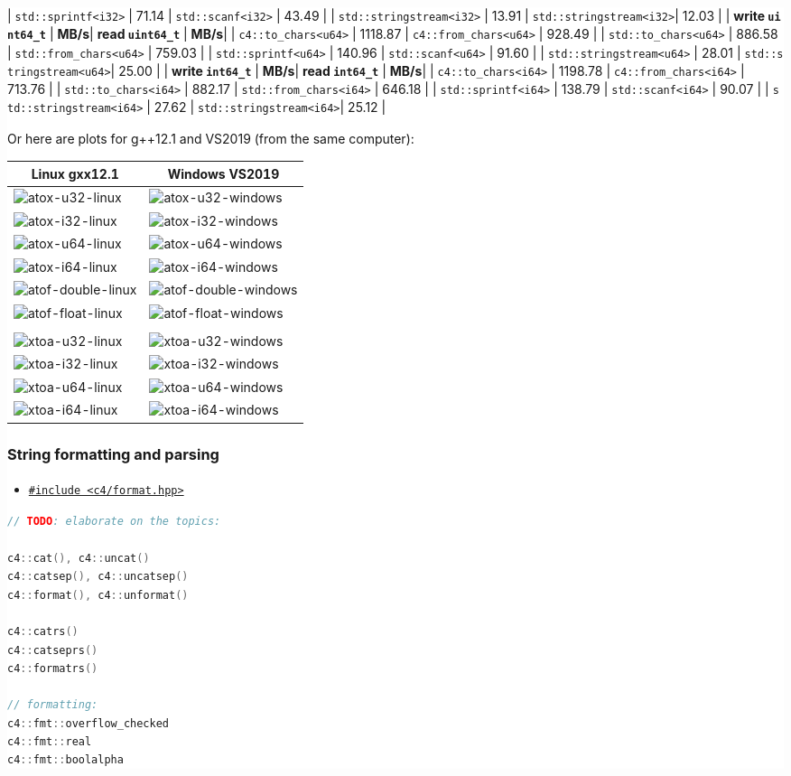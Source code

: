 | `std::sprintf<i32>`      |   71.14 |  `std::scanf<i32>`       |    43.49 |
| `std::stringstream<i32>` |   13.91 |  `std::stringstream<i32>`|    12.03 |
|  **write `uint64_t`**    | **MB/s**| **read `uint64_t`**      |  **MB/s**|
| `c4::to_chars<u64>`      | 1118.87 |  `c4::from_chars<u64>`   |   928.49 |
| `std::to_chars<u64>`     |  886.58 |  `std::from_chars<u64>`  |   759.03 |
| `std::sprintf<u64>`      |  140.96 |  `std::scanf<u64>`       |    91.60 |
| `std::stringstream<u64>` |   28.01 |  `std::stringstream<u64>`|    25.00 |
|  **write `int64_t`**     | **MB/s**| **read `int64_t`**       |  **MB/s**|
| `c4::to_chars<i64>`      | 1198.78 |  `c4::from_chars<i64>`   |   713.76 |
| `std::to_chars<i64>`     |  882.17 |  `std::from_chars<i64>`  |   646.18 |
| `std::sprintf<i64>`      |  138.79 |  `std::scanf<i64>`       |    90.07 |
| `std::stringstream<i64>` |   27.62 |  `std::stringstream<i64>`|    25.12 |


Or here are plots for g++12.1 and VS2019 (from the same computer):

| Linux gxx12.1 | Windows VS2019 |
|---------------|----------------|
| ![atox-u32-linux](doc/img/linux-x86_64-gxx12.1-Release/c4core-bm-charconv-atox-mega_bytes_per_second-u32.png "atox-u32-linux") | ![atox-u32-windows](doc/img/windows-x86_64-vs2019-Release/c4core-bm-charconv-atox-mega_bytes_per_second-u32.png "atox-u32-windows") |
| ![atox-i32-linux](doc/img/linux-x86_64-gxx12.1-Release/c4core-bm-charconv-atox-mega_bytes_per_second-i32.png "atox-i32-linux") | ![atox-i32-windows](doc/img/windows-x86_64-vs2019-Release/c4core-bm-charconv-atox-mega_bytes_per_second-i32.png "atox-i32-windows") |
| ![atox-u64-linux](doc/img/linux-x86_64-gxx12.1-Release/c4core-bm-charconv-atox-mega_bytes_per_second-u64.png "atox-u64-linux") | ![atox-u64-windows](doc/img/windows-x86_64-vs2019-Release/c4core-bm-charconv-atox-mega_bytes_per_second-u64.png "atox-u64-windows") |
| ![atox-i64-linux](doc/img/linux-x86_64-gxx12.1-Release/c4core-bm-charconv-atox-mega_bytes_per_second-i64.png "atox-i64-linux") | ![atox-i64-windows](doc/img/windows-x86_64-vs2019-Release/c4core-bm-charconv-atox-mega_bytes_per_second-i64.png "atox-i64-windows") |
| ![atof-double-linux](doc/img/linux-x86_64-gxx12.1-Release/c4core-bm-charconv-atof-mega_bytes_per_second-double.png "atof-double-linux") | ![atof-double-windows](doc/img/windows-x86_64-vs2019-Release/c4core-bm-charconv-atof-mega_bytes_per_second-double.png "atof-double-windows") |
| ![atof-float-linux](doc/img/linux-x86_64-gxx12.1-Release/c4core-bm-charconv-atof-mega_bytes_per_second-float.png "atof-float-linux") | ![atof-float-windows](doc/img/windows-x86_64-vs2019-Release/c4core-bm-charconv-atof-mega_bytes_per_second-float.png "atof-float-windows") |
|      |      |
| ![xtoa-u32-linux](doc/img/linux-x86_64-gxx12.1-Release/c4core-bm-charconv-xtoa-mega_bytes_per_second-u32.png "xtoa-u32-linux") | ![xtoa-u32-windows](doc/img/windows-x86_64-vs2019-Release/c4core-bm-charconv-xtoa-mega_bytes_per_second-u32.png "xtoa-u32-windows") |
| ![xtoa-i32-linux](doc/img/linux-x86_64-gxx12.1-Release/c4core-bm-charconv-xtoa-mega_bytes_per_second-i32.png "xtoa-i32-linux") | ![xtoa-i32-windows](doc/img/windows-x86_64-vs2019-Release/c4core-bm-charconv-xtoa-mega_bytes_per_second-i32.png "xtoa-i32-windows") |
| ![xtoa-u64-linux](doc/img/linux-x86_64-gxx12.1-Release/c4core-bm-charconv-xtoa-mega_bytes_per_second-u64.png "xtoa-u64-linux") | ![xtoa-u64-windows](doc/img/windows-x86_64-vs2019-Release/c4core-bm-charconv-xtoa-mega_bytes_per_second-u64.png "xtoa-u64-windows") |
| ![xtoa-i64-linux](doc/img/linux-x86_64-gxx12.1-Release/c4core-bm-charconv-xtoa-mega_bytes_per_second-i64.png "xtoa-i64-linux") | ![xtoa-i64-windows](doc/img/windows-x86_64-vs2019-Release/c4core-bm-charconv-xtoa-mega_bytes_per_second-i64.png "xtoa-i64-windows") |



### String formatting and parsing

* [`#include <c4/format.hpp>`](src/c4/format.hpp)

```c++
// TODO: elaborate on the topics:

c4::cat(), c4::uncat()
c4::catsep(), c4::uncatsep()
c4::format(), c4::unformat()

c4::catrs()
c4::catseprs()
c4::formatrs()

// formatting:
c4::fmt::overflow_checked
c4::fmt::real
c4::fmt::boolalpha
```